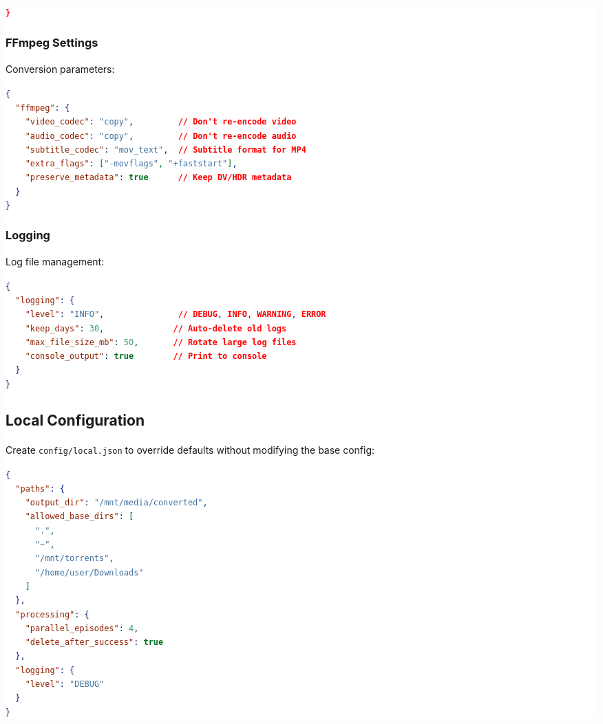 ```json
}
```

### FFmpeg Settings

Conversion parameters:

```json
{
  "ffmpeg": {
    "video_codec": "copy",         // Don't re-encode video
    "audio_codec": "copy",         // Don't re-encode audio
    "subtitle_codec": "mov_text",  // Subtitle format for MP4
    "extra_flags": ["-movflags", "+faststart"],
    "preserve_metadata": true      // Keep DV/HDR metadata
  }
}
```

### Logging

Log file management:

```json
{
  "logging": {
    "level": "INFO",               // DEBUG, INFO, WARNING, ERROR
    "keep_days": 30,              // Auto-delete old logs
    "max_file_size_mb": 50,       // Rotate large log files
    "console_output": true        // Print to console
  }
}
```

## Local Configuration

Create `config/local.json` to override defaults without modifying the base config:

```json
{
  "paths": {
    "output_dir": "/mnt/media/converted",
    "allowed_base_dirs": [
      ".",
      "~",
      "/mnt/torrents",
      "/home/user/Downloads"
    ]
  },
  "processing": {
    "parallel_episodes": 4,
    "delete_after_success": true
  },
  "logging": {
    "level": "DEBUG"
  }
}
```
